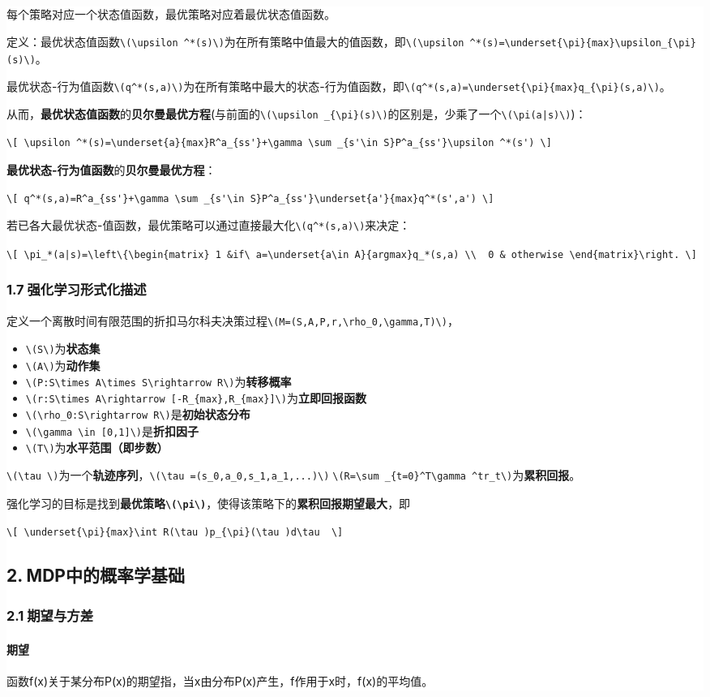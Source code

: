 每个策略对应一个状态值函数，最优策略对应着最优状态值函数。

定义：最优状态值函数`\(\upsilon ^*(s)\)`为在所有策略中值最大的值函数，即`\(\upsilon ^*(s)=\underset{\pi}{max}\upsilon_{\pi}(s)\)`。

最优状态-行为值函数`\(q^*(s,a)\)`为在所有策略中最大的状态-行为值函数，即`\(q^*(s,a)=\underset{\pi}{max}q_{\pi}(s,a)\)`。

从而，**最优状态值函数**的**贝尔曼最优方程**(与前面的`\(\upsilon _{\pi}(s)\)`的区别是，少乘了一个`\(\pi(a|s)\)`)：

`\[
\upsilon ^*(s)=\underset{a}{max}R^a_{ss'}+\gamma \sum _{s'\in S}P^a_{ss'}\upsilon ^*(s')
\]`

**最优状态-行为值函数**的**贝尔曼最优方程**：

`\[
q^*(s,a)=R^a_{ss'}+\gamma \sum _{s'\in S}P^a_{ss'}\underset{a'}{max}q^*(s',a')
\]`

若已各大最优状态-值函数，最优策略可以通过直接最大化`\(q^*(s,a)\)`来决定：

`\[
\pi_*(a|s)=\left\{\begin{matrix}
1 &if\ a=\underset{a\in A}{argmax}q_*(s,a) \\ 
0 & otherwise
\end{matrix}\right.
\]`

### 1.7 强化学习形式化描述

定义一个离散时间有限范围的折扣马尔科夫决策过程`\(M=(S,A,P,r,\rho_0,\gamma,T)\)`，

+ `\(S\)`为**状态集**
+ `\(A\)`为**动作集**
+ `\(P:S\times A\times S\rightarrow R\)`为**转移概率**
+ `\(r:S\times A\rightarrow [-R_{max},R_{max}]\)`为**立即回报函数**
+ `\(\rho_0:S\rightarrow R\)`是**初始状态分布**
+ `\(\gamma \in [0,1]\)`是**折扣因子**
+ `\(T\)`为**水平范围（即步数）**

`\(\tau \)`为一个**轨迹序列**，`\(\tau =(s_0,a_0,s_1,a_1,...)\)`
`\(R=\sum _{t=0}^T\gamma ^tr_t\)`为**累积回报**。

强化学习的目标是找到**最优策略`\(\pi\)`**，使得该策略下的**累积回报期望最大**，即

`\[
\underset{\pi}{max}\int R(\tau )p_{\pi}(\tau )d\tau 
\]`

## 2. MDP中的概率学基础

### 2.1 期望与方差

#### 期望

函数f(x)关于某分布P(x)的期望指，当x由分布P(x)产生，f作用于x时，f(x)的平均值。
